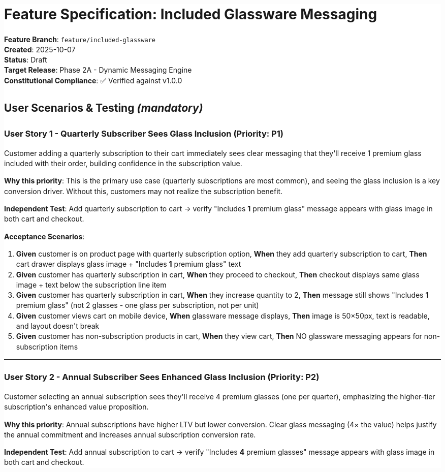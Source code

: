 # Feature Specification: Included Glassware Messaging

**Feature Branch**: `feature/included-glassware`  
**Created**: 2025-10-07  
**Status**: Draft  
**Target Release**: Phase 2A - Dynamic Messaging Engine  
**Constitutional Compliance**: ✅ Verified against v1.0.0

## User Scenarios & Testing *(mandatory)*



### User Story 1 - Quarterly Subscriber Sees Glass Inclusion (Priority: P1)

Customer adding a quarterly subscription to their cart immediately sees clear messaging that they'll receive 1 premium glass included with their order, building confidence in the subscription value.

**Why this priority**: This is the primary use case (quarterly subscriptions are most common), and seeing the glass inclusion is a key conversion driver. Without this, customers may not realize the subscription benefit.

**Independent Test**: Add quarterly subscription to cart → verify "Includes **1** premium glass" message appears with glass image in both cart and checkout.

**Acceptance Scenarios**:

1. **Given** customer is on product page with quarterly subscription option, **When** they add quarterly subscription to cart, **Then** cart drawer displays glass image + "Includes **1** premium glass" text
2. **Given** customer has quarterly subscription in cart, **When** they proceed to checkout, **Then** checkout displays same glass image + text below the subscription line item
3. **Given** customer has quarterly subscription in cart, **When** they increase quantity to 2, **Then** message still shows "Includes **1** premium glass" (not 2 glasses - one glass per subscription, not per unit)
4. **Given** customer views cart on mobile device, **When** glassware message displays, **Then** image is 50×50px, text is readable, and layout doesn't break
5. **Given** customer has non-subscription products in cart, **When** they view cart, **Then** NO glassware messaging appears for non-subscription items

---

### User Story 2 - Annual Subscriber Sees Enhanced Glass Inclusion (Priority: P2)

Customer selecting an annual subscription sees they'll receive 4 premium glasses (one per quarter), emphasizing the higher-tier subscription's enhanced value proposition.

**Why this priority**: Annual subscriptions have higher LTV but lower conversion. Clear glass messaging (4× the value) helps justify the annual commitment and increases annual subscription conversion rate.

**Independent Test**: Add annual subscription to cart → verify "Includes **4** premium glasses" message appears with glass image in both cart and checkout.
